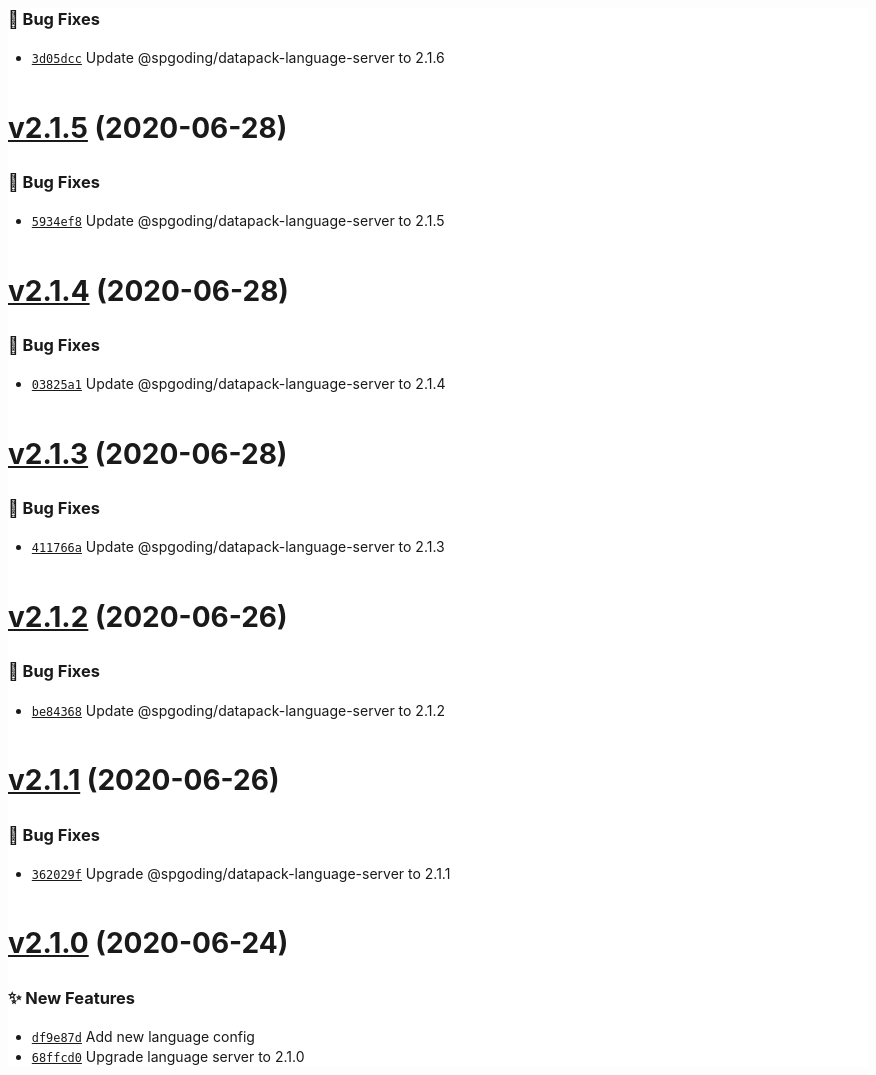 ### 🐛 Bug Fixes
- [`3d05dcc`](https://github.com/SPGoding/vscode-datapack-helper-plus/commit/3d05dcc)  Update @spgoding/datapack-language-server to 2.1.6

# [v2.1.5](https://github.com/SPGoding/vscode-datapack-helper-plus/compare/v2.1.4...v2.1.5) (2020-06-28)

### 🐛 Bug Fixes
- [`5934ef8`](https://github.com/SPGoding/vscode-datapack-helper-plus/commit/5934ef8)  Update @spgoding/datapack-language-server to 2.1.5

# [v2.1.4](https://github.com/SPGoding/vscode-datapack-helper-plus/compare/v2.1.3...v2.1.4) (2020-06-28)

### 🐛 Bug Fixes
- [`03825a1`](https://github.com/SPGoding/vscode-datapack-helper-plus/commit/03825a1)  Update @spgoding/datapack-language-server to 2.1.4

# [v2.1.3](https://github.com/SPGoding/vscode-datapack-helper-plus/compare/v2.1.2...v2.1.3) (2020-06-28)

### 🐛 Bug Fixes
- [`411766a`](https://github.com/SPGoding/vscode-datapack-helper-plus/commit/411766a)  Update @spgoding/datapack-language-server to 2.1.3

# [v2.1.2](https://github.com/SPGoding/vscode-datapack-helper-plus/compare/v2.1.1...v2.1.2) (2020-06-26)

### 🐛 Bug Fixes
- [`be84368`](https://github.com/SPGoding/vscode-datapack-helper-plus/commit/be84368)  Update @spgoding/datapack-language-server to 2.1.2

# [v2.1.1](https://github.com/SPGoding/vscode-datapack-helper-plus/compare/v2.1.0...v2.1.1) (2020-06-26)

### 🐛 Bug Fixes
- [`362029f`](https://github.com/SPGoding/vscode-datapack-helper-plus/commit/362029f)  Upgrade @spgoding/datapack-language-server to 2.1.1

# [v2.1.0](https://github.com/SPGoding/vscode-datapack-helper-plus/compare/v2.0.5...v2.1.0) (2020-06-24)

### ✨ New Features
- [`df9e87d`](https://github.com/SPGoding/vscode-datapack-helper-plus/commit/df9e87d)  Add new language config 
- [`68ffcd0`](https://github.com/SPGoding/vscode-datapack-helper-plus/commit/68ffcd0)  Upgrade language server to 2.1.0
